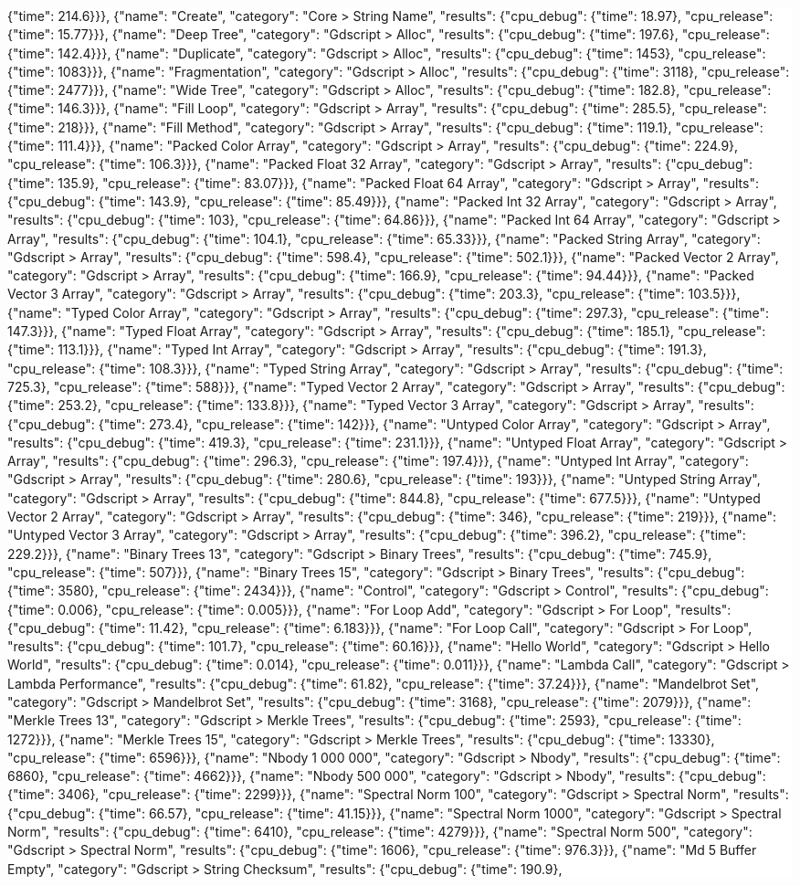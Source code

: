 {"time": 214.6}}}, {"name": "Create", "category": "Core > String Name", "results": {"cpu_debug": {"time": 18.97}, "cpu_release": {"time": 15.77}}}, {"name": "Deep Tree", "category": "Gdscript > Alloc", "results": {"cpu_debug": {"time": 197.6}, "cpu_release": {"time": 142.4}}}, {"name": "Duplicate", "category": "Gdscript > Alloc", "results": {"cpu_debug": {"time": 1453}, "cpu_release": {"time": 1083}}}, {"name": "Fragmentation", "category": "Gdscript > Alloc", "results": {"cpu_debug": {"time": 3118}, "cpu_release": {"time": 2477}}}, {"name": "Wide Tree", "category": "Gdscript > Alloc", "results": {"cpu_debug": {"time": 182.8}, "cpu_release": {"time": 146.3}}}, {"name": "Fill Loop", "category": "Gdscript > Array", "results": {"cpu_debug": {"time": 285.5}, "cpu_release": {"time": 218}}}, {"name": "Fill Method", "category": "Gdscript > Array", "results": {"cpu_debug": {"time": 119.1}, "cpu_release": {"time": 111.4}}}, {"name": "Packed Color Array", "category": "Gdscript > Array", "results": {"cpu_debug": {"time": 224.9}, "cpu_release": {"time": 106.3}}}, {"name": "Packed Float 32 Array", "category": "Gdscript > Array", "results": {"cpu_debug": {"time": 135.9}, "cpu_release": {"time": 83.07}}}, {"name": "Packed Float 64 Array", "category": "Gdscript > Array", "results": {"cpu_debug": {"time": 143.9}, "cpu_release": {"time": 85.49}}}, {"name": "Packed Int 32 Array", "category": "Gdscript > Array", "results": {"cpu_debug": {"time": 103}, "cpu_release": {"time": 64.86}}}, {"name": "Packed Int 64 Array", "category": "Gdscript > Array", "results": {"cpu_debug": {"time": 104.1}, "cpu_release": {"time": 65.33}}}, {"name": "Packed String Array", "category": "Gdscript > Array", "results": {"cpu_debug": {"time": 598.4}, "cpu_release": {"time": 502.1}}}, {"name": "Packed Vector 2 Array", "category": "Gdscript > Array", "results": {"cpu_debug": {"time": 166.9}, "cpu_release": {"time": 94.44}}}, {"name": "Packed Vector 3 Array", "category": "Gdscript > Array", "results": {"cpu_debug": {"time": 203.3}, "cpu_release": {"time": 103.5}}}, {"name": "Typed Color Array", "category": "Gdscript > Array", "results": {"cpu_debug": {"time": 297.3}, "cpu_release": {"time": 147.3}}}, {"name": "Typed Float Array", "category": "Gdscript > Array", "results": {"cpu_debug": {"time": 185.1}, "cpu_release": {"time": 113.1}}}, {"name": "Typed Int Array", "category": "Gdscript > Array", "results": {"cpu_debug": {"time": 191.3}, "cpu_release": {"time": 108.3}}}, {"name": "Typed String Array", "category": "Gdscript > Array", "results": {"cpu_debug": {"time": 725.3}, "cpu_release": {"time": 588}}}, {"name": "Typed Vector 2 Array", "category": "Gdscript > Array", "results": {"cpu_debug": {"time": 253.2}, "cpu_release": {"time": 133.8}}}, {"name": "Typed Vector 3 Array", "category": "Gdscript > Array", "results": {"cpu_debug": {"time": 273.4}, "cpu_release": {"time": 142}}}, {"name": "Untyped Color Array", "category": "Gdscript > Array", "results": {"cpu_debug": {"time": 419.3}, "cpu_release": {"time": 231.1}}}, {"name": "Untyped Float Array", "category": "Gdscript > Array", "results": {"cpu_debug": {"time": 296.3}, "cpu_release": {"time": 197.4}}}, {"name": "Untyped Int Array", "category": "Gdscript > Array", "results": {"cpu_debug": {"time": 280.6}, "cpu_release": {"time": 193}}}, {"name": "Untyped String Array", "category": "Gdscript > Array", "results": {"cpu_debug": {"time": 844.8}, "cpu_release": {"time": 677.5}}}, {"name": "Untyped Vector 2 Array", "category": "Gdscript > Array", "results": {"cpu_debug": {"time": 346}, "cpu_release": {"time": 219}}}, {"name": "Untyped Vector 3 Array", "category": "Gdscript > Array", "results": {"cpu_debug": {"time": 396.2}, "cpu_release": {"time": 229.2}}}, {"name": "Binary Trees 13", "category": "Gdscript > Binary Trees", "results": {"cpu_debug": {"time": 745.9}, "cpu_release": {"time": 507}}}, {"name": "Binary Trees 15", "category": "Gdscript > Binary Trees", "results": {"cpu_debug": {"time": 3580}, "cpu_release": {"time": 2434}}}, {"name": "Control", "category": "Gdscript > Control", "results": {"cpu_debug": {"time": 0.006}, "cpu_release": {"time": 0.005}}}, {"name": "For Loop Add", "category": "Gdscript > For Loop", "results": {"cpu_debug": {"time": 11.42}, "cpu_release": {"time": 6.183}}}, {"name": "For Loop Call", "category": "Gdscript > For Loop", "results": {"cpu_debug": {"time": 101.7}, "cpu_release": {"time": 60.16}}}, {"name": "Hello World", "category": "Gdscript > Hello World", "results": {"cpu_debug": {"time": 0.014}, "cpu_release": {"time": 0.011}}}, {"name": "Lambda Call", "category": "Gdscript > Lambda Performance", "results": {"cpu_debug": {"time": 61.82}, "cpu_release": {"time": 37.24}}}, {"name": "Mandelbrot Set", "category": "Gdscript > Mandelbrot Set", "results": {"cpu_debug": {"time": 3168}, "cpu_release": {"time": 2079}}}, {"name": "Merkle Trees 13", "category": "Gdscript > Merkle Trees", "results": {"cpu_debug": {"time": 2593}, "cpu_release": {"time": 1272}}}, {"name": "Merkle Trees 15", "category": "Gdscript > Merkle Trees", "results": {"cpu_debug": {"time": 13330}, "cpu_release": {"time": 6596}}}, {"name": "Nbody 1 000 000", "category": "Gdscript > Nbody", "results": {"cpu_debug": {"time": 6860}, "cpu_release": {"time": 4662}}}, {"name": "Nbody 500 000", "category": "Gdscript > Nbody", "results": {"cpu_debug": {"time": 3406}, "cpu_release": {"time": 2299}}}, {"name": "Spectral Norm 100", "category": "Gdscript > Spectral Norm", "results": {"cpu_debug": {"time": 66.57}, "cpu_release": {"time": 41.15}}}, {"name": "Spectral Norm 1000", "category": "Gdscript > Spectral Norm", "results": {"cpu_debug": {"time": 6410}, "cpu_release": {"time": 4279}}}, {"name": "Spectral Norm 500", "category": "Gdscript > Spectral Norm", "results": {"cpu_debug": {"time": 1606}, "cpu_release": {"time": 976.3}}}, {"name": "Md 5 Buffer Empty", "category": "Gdscript > String Checksum", "results": {"cpu_debug": {"time": 190.9},